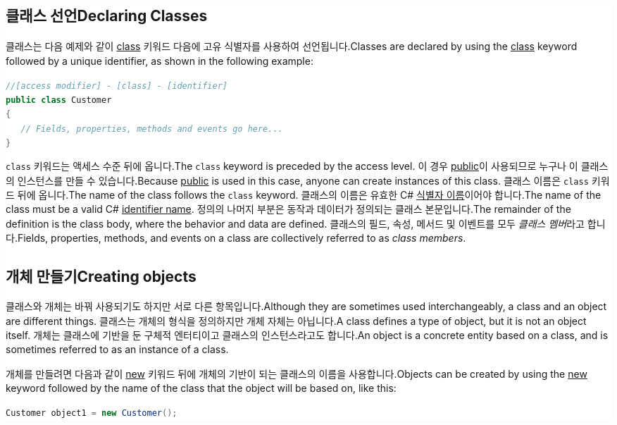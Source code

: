 ## <a name="declaring-classes"></a><span data-ttu-id="309c2-111">클래스 선언</span><span class="sxs-lookup"><span data-stu-id="309c2-111">Declaring Classes</span></span>

 <span data-ttu-id="309c2-112">클래스는 다음 예제와 같이 [class](../../language-reference/keywords/class.md) 키워드 다음에 고유 식별자를 사용하여 선언됩니다.</span><span class="sxs-lookup"><span data-stu-id="309c2-112">Classes are declared by using the [class](../../language-reference/keywords/class.md) keyword followed by a unique identifier, as shown in the following example:</span></span>

 ```csharp
//[access modifier] - [class] - [identifier]
 public class Customer
 {
    // Fields, properties, methods and events go here...
 }
```

 <span data-ttu-id="309c2-113">`class` 키워드는 액세스 수준 뒤에 옵니다.</span><span class="sxs-lookup"><span data-stu-id="309c2-113">The `class` keyword is preceded by the access level.</span></span> <span data-ttu-id="309c2-114">이 경우 [public](../../language-reference/keywords/public.md)이 사용되므로 누구나 이 클래스의 인스턴스를 만들 수 있습니다.</span><span class="sxs-lookup"><span data-stu-id="309c2-114">Because [public](../../language-reference/keywords/public.md) is used in this case, anyone can create instances of this class.</span></span> <span data-ttu-id="309c2-115">클래스 이름은 `class` 키워드 뒤에 옵니다.</span><span class="sxs-lookup"><span data-stu-id="309c2-115">The name of the class follows the `class` keyword.</span></span> <span data-ttu-id="309c2-116">클래스의 이름은 유효한 C# [식별자 이름](../inside-a-program/identifier-names.md)이어야 합니다.</span><span class="sxs-lookup"><span data-stu-id="309c2-116">The name of the class must be a valid C# [identifier name](../inside-a-program/identifier-names.md).</span></span> <span data-ttu-id="309c2-117">정의의 나머지 부분은 동작과 데이터가 정의되는 클래스 본문입니다.</span><span class="sxs-lookup"><span data-stu-id="309c2-117">The remainder of the definition is the class body, where the behavior and data are defined.</span></span> <span data-ttu-id="309c2-118">클래스의 필드, 속성, 메서드 및 이벤트를 모두 *클래스 멤버*라고 합니다.</span><span class="sxs-lookup"><span data-stu-id="309c2-118">Fields, properties, methods, and events on a class are collectively referred to as *class members*.</span></span>  
  
## <a name="creating-objects"></a><span data-ttu-id="309c2-119">개체 만들기</span><span class="sxs-lookup"><span data-stu-id="309c2-119">Creating objects</span></span>

<span data-ttu-id="309c2-120">클래스와 개체는 바꿔 사용되기도 하지만 서로 다른 항목입니다.</span><span class="sxs-lookup"><span data-stu-id="309c2-120">Although they are sometimes used interchangeably, a class and an object are different things.</span></span> <span data-ttu-id="309c2-121">클래스는 개체의 형식을 정의하지만 개체 자체는 아닙니다.</span><span class="sxs-lookup"><span data-stu-id="309c2-121">A class defines a type of object, but it is not an object itself.</span></span> <span data-ttu-id="309c2-122">개체는 클래스에 기반을 둔 구체적 엔터티이고 클래스의 인스턴스라고도 합니다.</span><span class="sxs-lookup"><span data-stu-id="309c2-122">An object is a concrete entity based on a class, and is sometimes referred to as an instance of a class.</span></span>  
  
 <span data-ttu-id="309c2-123">개체를 만들려면 다음과 같이 [new](../../language-reference/operators/new-operator.md) 키워드 뒤에 개체의 기반이 되는 클래스의 이름을 사용합니다.</span><span class="sxs-lookup"><span data-stu-id="309c2-123">Objects can be created by using the [new](../../language-reference/operators/new-operator.md) keyword followed by the name of the class that the object will be based on, like this:</span></span>  

 ```csharp
 Customer object1 = new Customer();
 ```
